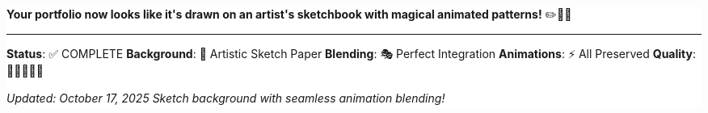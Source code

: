 **Your portfolio now looks like it's drawn on an artist's sketchbook with magical animated patterns!** ✏️📝✨

---

**Status**: ✅ COMPLETE
**Background**: 📄 Artistic Sketch Paper
**Blending**: 🎭 Perfect Integration
**Animations**: ⚡ All Preserved
**Quality**: 🌟🌟🌟🌟🌟

*Updated: October 17, 2025*
*Sketch background with seamless animation blending!*
